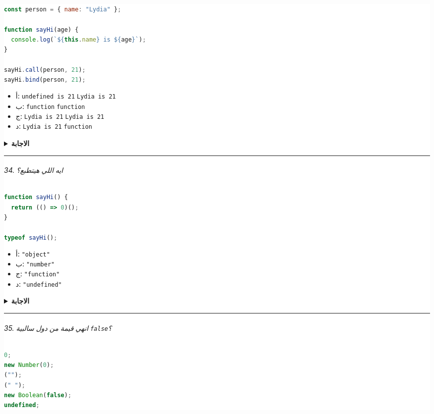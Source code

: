 ```javascript
const person = { name: "Lydia" };

function sayHi(age) {
  console.log(`${this.name} is ${age}`);
}

sayHi.call(person, 21);
sayHi.bind(person, 21);
```
</div>

- أ: `undefined is 21` `Lydia is 21`
- ب: `function` `function`
- ج: `Lydia is 21` `Lydia is 21`
- د: `Lydia is 21` `function`

<details><summary><b>الاجابة</b></summary></details>

---

###### 34. ايه اللي هيتطبع؟

<div dir="ltr">

```javascript
function sayHi() {
  return (() => 0)();
}

typeof sayHi();
```
</div>

- أ: `"object"`
- ب: `"number"`
- ج: `"function"`
- د: `"undefined"`

<details><summary><b>الاجابة</b></summary></details>

---

###### 35. انهي قيمة من دول سالبية `false`؟

<div dir="ltr">

```javascript
0;
new Number(0);
("");
(" ");
new Boolean(false);
undefined;
```
</div>
